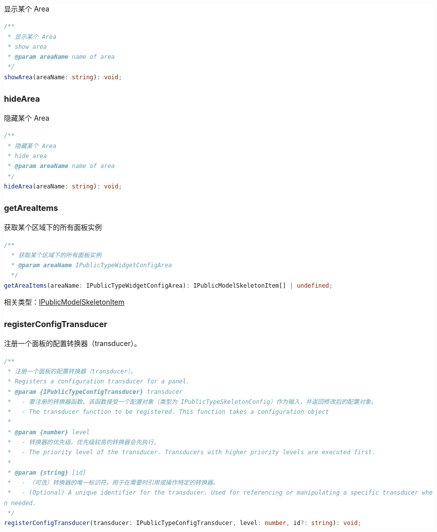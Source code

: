 显示某个 Area

```typescript
/**
 * 显示某个 Area
 * show area
 * @param areaName name of area
 */
showArea(areaName: string): void;
```

### hideArea

隐藏某个 Area

```typescript
/**
 * 隐藏某个 Area
 * hide area
 * @param areaName name of area
 */
hideArea(areaName: string): void;
```

### getAreaItems

获取某个区域下的所有面板实例

```typescript
/**
  * 获取某个区域下的所有面板实例
  * @param areaName IPublicTypeWidgetConfigArea
  */
getAreaItems(areaName: IPublicTypeWidgetConfigArea): IPublicModelSkeletonItem[] | undefined;
```

相关类型：[IPublicModelSkeletonItem](https://github.com/fe-lce/lowcode-engine/blob/main/packages/shell/src/model/skeleton-item.ts)

### registerConfigTransducer

注册一个面板的配置转换器（transducer）。

```typescript
/**
 * 注册一个面板的配置转换器（transducer）。
 * Registers a configuration transducer for a panel.
 * @param {IPublicTypeConfigTransducer} transducer
 *   - 要注册的转换器函数。该函数接受一个配置对象（类型为 IPublicTypeSkeletonConfig）作为输入，并返回修改后的配置对象。
 *   - The transducer function to be registered. This function takes a configuration object
 *
 * @param {number} level
 *   - 转换器的优先级。优先级较高的转换器会先执行。
 *   - The priority level of the transducer. Transducers with higher priority levels are executed first.
 *
 * @param {string} [id]
 *   - （可选）转换器的唯一标识符。用于在需要时引用或操作特定的转换器。
 *   - (Optional) A unique identifier for the transducer. Used for referencing or manipulating a specific transducer when needed.
 */
registerConfigTransducer(transducer: IPublicTypeConfigTransducer, level: number, id?: string): void;
```

